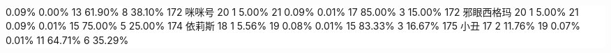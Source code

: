 <td>0.09%</td>
<td>0.00%</td>
<td>13</td>
<td>61.90%</td>
<td>8</td>
<td>38.10%
</td></tr>
<tr>
<td>172</td>
<td>咪咪号</td>
<td>20</td>
<td>1</td>
<td>5.00%</td>
<td>21</td>
<td>0.09%</td>
<td>0.01%</td>
<td>17</td>
<td>85.00%</td>
<td>3</td>
<td>15.00%
</td></tr>
<tr>
<td>172</td>
<td>邪眼西格玛</td>
<td>20</td>
<td>1</td>
<td>5.00%</td>
<td>21</td>
<td>0.09%</td>
<td>0.01%</td>
<td>15</td>
<td>75.00%</td>
<td>5</td>
<td>25.00%
</td></tr>
<tr>
<td>174</td>
<td>依莉斯</td>
<td>18</td>
<td>1</td>
<td>5.56%</td>
<td>19</td>
<td>0.08%</td>
<td>0.01%</td>
<td>15</td>
<td>83.33%</td>
<td>3</td>
<td>16.67%
</td></tr>
<tr>
<td>175</td>
<td>小丑</td>
<td>17</td>
<td>2</td>
<td>11.76%</td>
<td>19</td>
<td>0.07%</td>
<td>0.01%</td>
<td>11</td>
<td>64.71%</td>
<td>6</td>
<td>35.29%
</td></tr>
<tr>